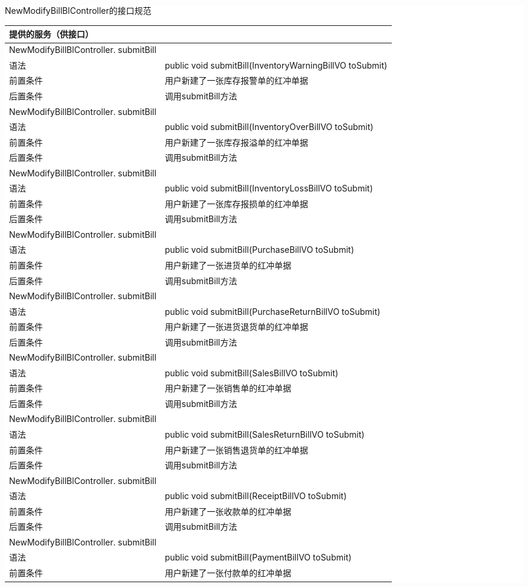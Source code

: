 NewModifyBillBlController的接口规范  


|提供的服务（供接口）||
|:----|:----|
|NewModifyBillBlController. submitBill||
|语法|public void submitBill(InventoryWarningBillVO toSubmit)|
|前置条件|用户新建了一张库存报警单的红冲单据|
|后置条件|调用submitBill方法|
|NewModifyBillBlController. submitBill||
|语法|public void submitBill(InventoryOverBillVO toSubmit)|
|前置条件|用户新建了一张库存报溢单的红冲单据|
|后置条件|调用submitBill方法|
|NewModifyBillBlController. submitBill||
|语法|public void submitBill(InventoryLossBillVO toSubmit)|
|前置条件|用户新建了一张库存报损单的红冲单据|
|后置条件|调用submitBill方法|
|NewModifyBillBlController. submitBill||
|语法|public void submitBill(PurchaseBillVO toSubmit)|
|前置条件|用户新建了一张进货单的红冲单据|
|后置条件|调用submitBill方法|
|NewModifyBillBlController. submitBill||
|语法|public void submitBill(PurchaseReturnBillVO toSubmit)|
|前置条件|用户新建了一张进货退货单的红冲单据|
|后置条件|调用submitBill方法|
|NewModifyBillBlController. submitBill||
|语法|public void submitBill(SalesBillVO toSubmit)|
|前置条件|用户新建了一张销售单的红冲单据|
|后置条件|调用submitBill方法|
|NewModifyBillBlController. submitBill||
|语法|public void submitBill(SalesReturnBillVO toSubmit)|
|前置条件|用户新建了一张销售退货单的红冲单据|
|后置条件|调用submitBill方法|
|NewModifyBillBlController. submitBill||
|语法|public void submitBill(ReceiptBillVO toSubmit)|
|前置条件|用户新建了一张收款单的红冲单据|
|后置条件|调用submitBill方法|
|NewModifyBillBlController. submitBill||
|语法|public void submitBill(PaymentBillVO toSubmit)|
|前置条件|用户新建了一张付款单的红冲单据|